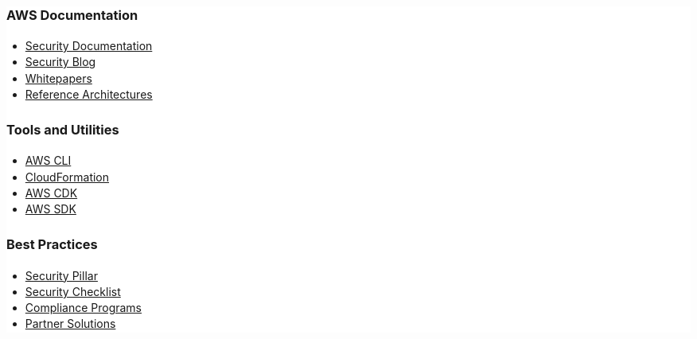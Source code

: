 ### AWS Documentation
- [Security Documentation](https://docs.aws.amazon.com/security/)
- [Security Blog](https://aws.amazon.com/blogs/security/)
- [Whitepapers](https://aws.amazon.com/whitepapers/#security)
- [Reference Architectures](https://aws.amazon.com/architecture/)

### Tools and Utilities
- [AWS CLI](https://aws.amazon.com/cli/)
- [CloudFormation](https://aws.amazon.com/cloudformation/)
- [AWS CDK](https://aws.amazon.com/cdk/)
- [AWS SDK](https://aws.amazon.com/tools/)

### Best Practices
- [Security Pillar](https://docs.aws.amazon.com/wellarchitected/latest/security-pillar/)
- [Security Checklist](https://d1.awsstatic.com/whitepapers/Security/AWS_Security_Checklist.pdf)
- [Compliance Programs](https://aws.amazon.com/compliance/programs/)
- [Partner Solutions](https://aws.amazon.com/security/partner-solutions/) 
